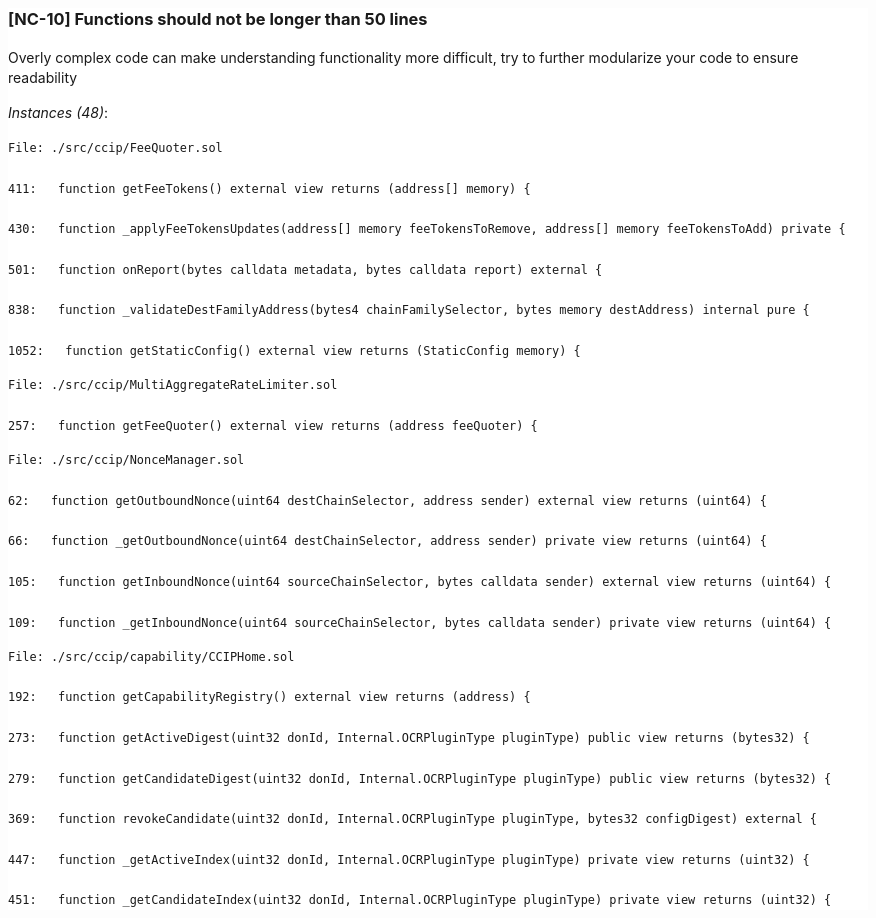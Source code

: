 ### <a name="NC-10"></a>[NC-10] Functions should not be longer than 50 lines
Overly complex code can make understanding functionality more difficult, try to further modularize your code to ensure readability 

*Instances (48)*:
```solidity
File: ./src/ccip/FeeQuoter.sol

411:   function getFeeTokens() external view returns (address[] memory) {

430:   function _applyFeeTokensUpdates(address[] memory feeTokensToRemove, address[] memory feeTokensToAdd) private {

501:   function onReport(bytes calldata metadata, bytes calldata report) external {

838:   function _validateDestFamilyAddress(bytes4 chainFamilySelector, bytes memory destAddress) internal pure {

1052:   function getStaticConfig() external view returns (StaticConfig memory) {

```

```solidity
File: ./src/ccip/MultiAggregateRateLimiter.sol

257:   function getFeeQuoter() external view returns (address feeQuoter) {

```

```solidity
File: ./src/ccip/NonceManager.sol

62:   function getOutboundNonce(uint64 destChainSelector, address sender) external view returns (uint64) {

66:   function _getOutboundNonce(uint64 destChainSelector, address sender) private view returns (uint64) {

105:   function getInboundNonce(uint64 sourceChainSelector, bytes calldata sender) external view returns (uint64) {

109:   function _getInboundNonce(uint64 sourceChainSelector, bytes calldata sender) private view returns (uint64) {

```

```solidity
File: ./src/ccip/capability/CCIPHome.sol

192:   function getCapabilityRegistry() external view returns (address) {

273:   function getActiveDigest(uint32 donId, Internal.OCRPluginType pluginType) public view returns (bytes32) {

279:   function getCandidateDigest(uint32 donId, Internal.OCRPluginType pluginType) public view returns (bytes32) {

369:   function revokeCandidate(uint32 donId, Internal.OCRPluginType pluginType, bytes32 configDigest) external {

447:   function _getActiveIndex(uint32 donId, Internal.OCRPluginType pluginType) private view returns (uint32) {

451:   function _getCandidateIndex(uint32 donId, Internal.OCRPluginType pluginType) private view returns (uint32) {
```